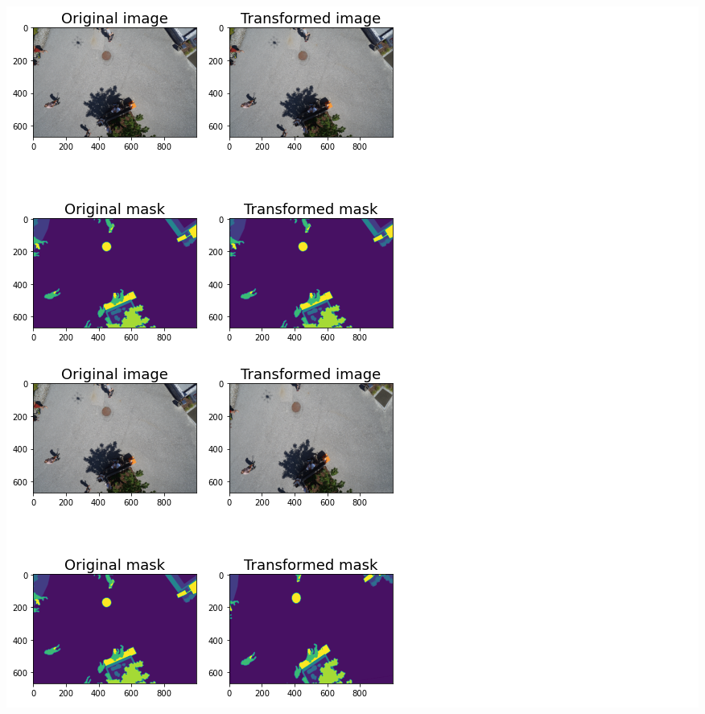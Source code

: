 


    
![png](2020-06-12-data-augmentation-with-albumentations_files/2020-06-12-data-augmentation-with-albumentations_64_3.png)
    



    
![png](2020-06-12-data-augmentation-with-albumentations_files/2020-06-12-data-augmentation-with-albumentations_64_4.png)
    